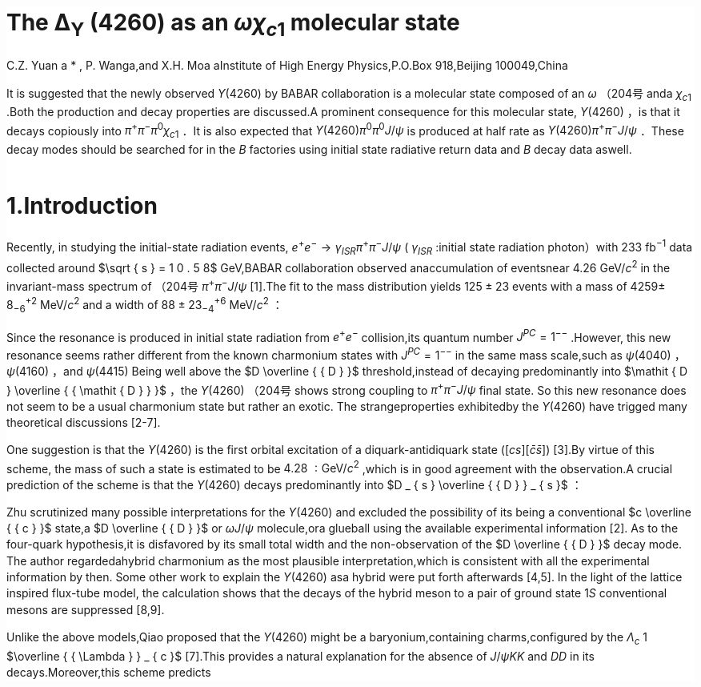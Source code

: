 # The $\mathbf { \Delta } _ { \mathbf { Y } }$ (4260) as an $\omega \chi _ { c 1 }$ molecular state

C.Z. Yuan a $*$ , P. Wanga,and X.H. Moa aInstitute of High Energy Physics,P.O.Box 918,Beijing 100049,China

It is suggested that the newly observed $Y ( 4 2 6 0 )$ by BABAR collaboration is a molecular state composed of an $\omega$ （204号 anda $\chi _ { c 1 }$ .Both the production and decay properties are discussed.A prominent consequence for this molecular state, $Y ( 4 2 6 0 )$ ，is that it decays copiously into $\pi ^ { + } \pi ^ { - } \pi ^ { 0 } \chi _ { c 1 }$ ．It is also expected that $Y ( 4 2 6 0 )  \pi ^ { 0 } \pi ^ { 0 } J / \psi$ is produced at half rate as $Y ( 4 2 6 0 )  \pi ^ { + } \pi ^ { - } J / \psi$ ．These decay modes should be searched for in the $B$ factories using initial state radiative return data and $B$ decay data aswell.

# 1.Introduction

Recently, in studying the initial-state radiation events, $e ^ { + } e ^ { - } \to \gamma _ { I S R } \pi ^ { + } \pi ^ { - } J / \psi$ ( $\gamma _ { I S R }$ :initial state radiation photon）with $\mathrm { 2 3 3 ~ f b ^ { - 1 } }$ data collected around $\sqrt { s } = 1 0 . 5 8$ GeV,BABAR collaboration observed anaccumulation of eventsnear $4 . 2 6 ~ \mathrm { G e V } / c ^ { 2 }$ in the invariant-mass spectrum of （204号 $\pi ^ { + } \pi ^ { - } J / \psi$ [1].The fit to the mass distribution yields $1 2 5 \pm 2 3$ events with a mass of $4 2 5 9 \pm$ $8 _ { - 6 } ^ { + 2 } ~ \mathrm { M e V } / c ^ { 2 }$ and a width of $8 8 \pm 2 3 _ { - 4 } ^ { + 6 } \ \mathrm { M e V } / c ^ { 2 }$ ：

Since the resonance is produced in initial state radiation from $e ^ { + } e ^ { - }$ collision,its quantum number $J ^ { P C } = 1 ^ { -- }$ .However, this new resonance seems rather different from the known charmonium states with $J ^ { P C } = 1 ^ { -- }$ in the same mass scale,such as $\psi ( 4 0 4 0 )$ ， $\psi ( 4 1 6 0 )$ ，and $\psi ( 4 4 1 5 )$ Being well above the $D \overline { { D } }$ threshold,instead of decaying predominantly into $\mathit { D } \overline { { \mathit { D } } }$ ，the $Y ( 4 2 6 0 )$ （204号 shows strong coupling to $\pi ^ { + } \pi ^ { - } J / \psi$ final state. So this new resonance does not seem to be a usual charmonium state but rather an exotic. The strangeproperties exhibitedby the $Y ( 4 2 6 0 )$ have trigged many theoretical discussions [2-7].

One suggestion is that the $Y ( 4 2 6 0 )$ is the first orbital excitation of a diquark-antidiquark state $( [ c s ] [ \bar { c } \bar { s } ] )$ [3].By virtue of this scheme, the mass of such a state is estimated to be $4 . 2 8 \ : \mathrm { G e V } / c ^ { 2 }$ ,which is in good agreement with the observation.A crucial prediction of the scheme is that the $Y ( 4 2 6 0 )$ decays predominantly into $D _ { s } \overline { { D } } _ { s }$ ：

Zhu scrutinized many possible interpretations for the $Y ( 4 2 6 0 )$ and excluded the possibility of its being a conventional $c \overline { { c } }$ state,a $D \overline { { D } }$ or $\omega J / \psi$ molecule,ora glueball using the available experimental information [2]. As to the four-quark hypothesis,it is disfavored by its small total width and the non-observation of the $D \overline { { D } }$ decay mode. The author regardedahybrid charmonium as the most plausible interpretation,which is consistent with all the experimental information by then. Some other work to explain the $Y ( 4 2 6 0 )$ asa hybrid were put forth afterwards [4,5]. In the light of the lattice inspired flux-tube model, the calculation shows that the decays of the hybrid meson to a pair of ground state $1 S$ conventional mesons are suppressed [8,9].

Unlike the above models,Qiao proposed that the $Y ( 4 2 6 0 )$ might be a baryonium,containing charms,configured by the $\Lambda _ { c }$ 1 $\overline { { \Lambda } } _ { c }$ [7].This provides a natural explanation for the absence of $J / \psi K K$ and $\mathit { D D }$ in its decays.Moreover,this scheme predicts
